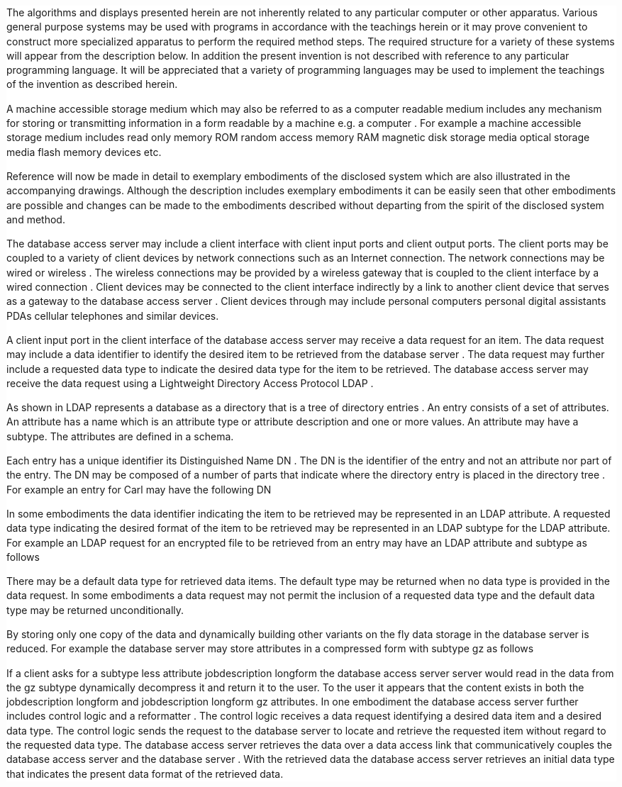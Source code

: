 The algorithms and displays presented herein are not inherently related to any particular computer or other apparatus. Various general purpose systems may be used with programs in accordance with the teachings herein or it may prove convenient to construct more specialized apparatus to perform the required method steps. The required structure for a variety of these systems will appear from the description below. In addition the present invention is not described with reference to any particular programming language. It will be appreciated that a variety of programming languages may be used to implement the teachings of the invention as described herein.

A machine accessible storage medium which may also be referred to as a computer readable medium includes any mechanism for storing or transmitting information in a form readable by a machine e.g. a computer . For example a machine accessible storage medium includes read only memory ROM random access memory RAM magnetic disk storage media optical storage media flash memory devices etc.

Reference will now be made in detail to exemplary embodiments of the disclosed system which are also illustrated in the accompanying drawings. Although the description includes exemplary embodiments it can be easily seen that other embodiments are possible and changes can be made to the embodiments described without departing from the spirit of the disclosed system and method.

The database access server may include a client interface with client input ports and client output ports. The client ports may be coupled to a variety of client devices by network connections such as an Internet connection. The network connections may be wired or wireless . The wireless connections may be provided by a wireless gateway that is coupled to the client interface by a wired connection . Client devices may be connected to the client interface indirectly by a link to another client device that serves as a gateway to the database access server . Client devices through may include personal computers personal digital assistants PDAs cellular telephones and similar devices.

A client input port in the client interface of the database access server may receive a data request for an item. The data request may include a data identifier to identify the desired item to be retrieved from the database server . The data request may further include a requested data type to indicate the desired data type for the item to be retrieved. The database access server may receive the data request using a Lightweight Directory Access Protocol LDAP .

As shown in LDAP represents a database as a directory that is a tree of directory entries . An entry consists of a set of attributes. An attribute has a name which is an attribute type or attribute description and one or more values. An attribute may have a subtype. The attributes are defined in a schema.

Each entry has a unique identifier its Distinguished Name DN . The DN is the identifier of the entry and not an attribute nor part of the entry. The DN may be composed of a number of parts that indicate where the directory entry is placed in the directory tree . For example an entry for Carl may have the following DN 

In some embodiments the data identifier indicating the item to be retrieved may be represented in an LDAP attribute. A requested data type indicating the desired format of the item to be retrieved may be represented in an LDAP subtype for the LDAP attribute. For example an LDAP request for an encrypted file to be retrieved from an entry may have an LDAP attribute and subtype as follows 

There may be a default data type for retrieved data items. The default type may be returned when no data type is provided in the data request. In some embodiments a data request may not permit the inclusion of a requested data type and the default data type may be returned unconditionally.

By storing only one copy of the data and dynamically building other variants on the fly data storage in the database server is reduced. For example the database server may store attributes in a compressed form with subtype gz as follows 

If a client asks for a subtype less attribute jobdescription longform the database access server server would read in the data from the gz subtype dynamically decompress it and return it to the user. To the user it appears that the content exists in both the jobdescription longform and jobdescription longform gz attributes. In one embodiment the database access server further includes control logic and a reformatter . The control logic receives a data request identifying a desired data item and a desired data type. The control logic sends the request to the database server to locate and retrieve the requested item without regard to the requested data type. The database access server retrieves the data over a data access link that communicatively couples the database access server and the database server . With the retrieved data the database access server retrieves an initial data type that indicates the present data format of the retrieved data.
